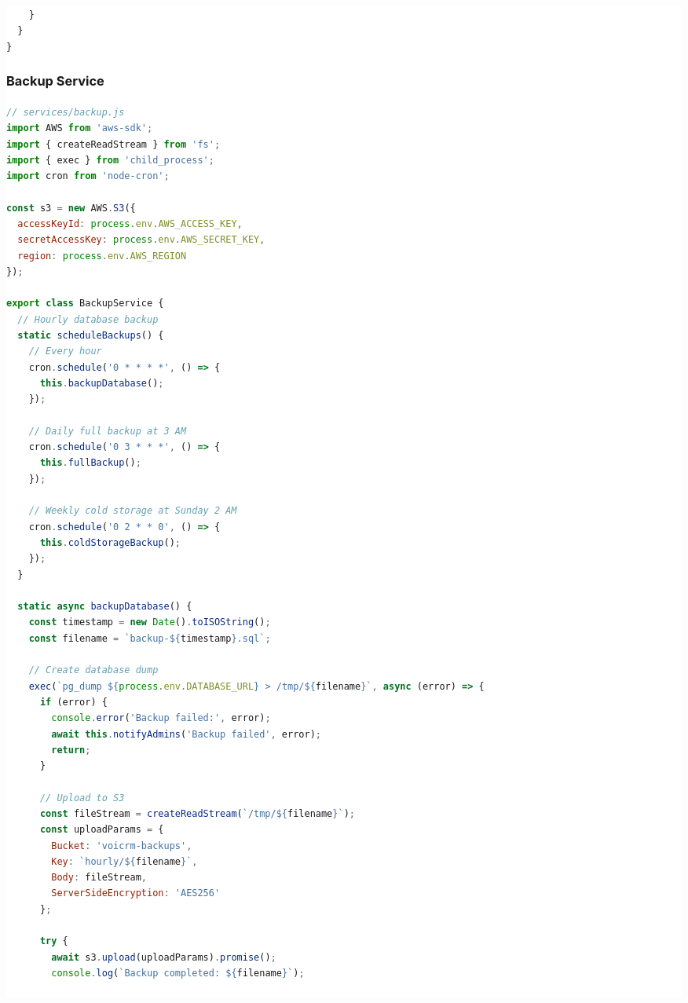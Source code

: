 ```javascript
    }
  }
}
```

### Backup Service
```javascript
// services/backup.js
import AWS from 'aws-sdk';
import { createReadStream } from 'fs';
import { exec } from 'child_process';
import cron from 'node-cron';

const s3 = new AWS.S3({
  accessKeyId: process.env.AWS_ACCESS_KEY,
  secretAccessKey: process.env.AWS_SECRET_KEY,
  region: process.env.AWS_REGION
});

export class BackupService {
  // Hourly database backup
  static scheduleBackups() {
    // Every hour
    cron.schedule('0 * * * *', () => {
      this.backupDatabase();
    });

    // Daily full backup at 3 AM
    cron.schedule('0 3 * * *', () => {
      this.fullBackup();
    });

    // Weekly cold storage at Sunday 2 AM
    cron.schedule('0 2 * * 0', () => {
      this.coldStorageBackup();
    });
  }

  static async backupDatabase() {
    const timestamp = new Date().toISOString();
    const filename = `backup-${timestamp}.sql`;
    
    // Create database dump
    exec(`pg_dump ${process.env.DATABASE_URL} > /tmp/${filename}`, async (error) => {
      if (error) {
        console.error('Backup failed:', error);
        await this.notifyAdmins('Backup failed', error);
        return;
      }

      // Upload to S3
      const fileStream = createReadStream(`/tmp/${filename}`);
      const uploadParams = {
        Bucket: 'voicrm-backups',
        Key: `hourly/${filename}`,
        Body: fileStream,
        ServerSideEncryption: 'AES256'
      };

      try {
        await s3.upload(uploadParams).promise();
        console.log(`Backup completed: ${filename}`);
        
```